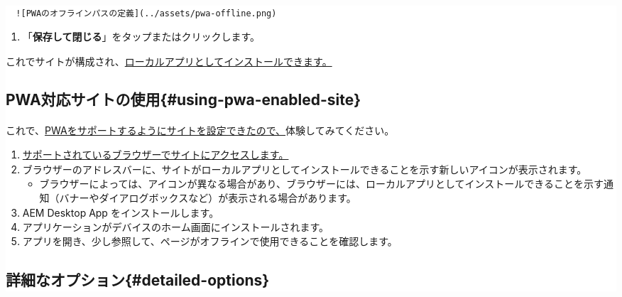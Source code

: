       ![PWAのオフラインパスの定義](../assets/pwa-offline.png)


1. 「**保存して閉じる**」をタップまたはクリックします。

これでサイトが構成され、[ローカルアプリとしてインストールできます。](#using-pwa-enabled-site)

## PWA対応サイトの使用{#using-pwa-enabled-site}

これで、[PWAをサポートするようにサイトを設定できたので、](#enabling-pwa-for-your-site)体験してみてください。

1. [サポートされているブラウザーでサイトにアクセスします。](https://developer.mozilla.org/en-US/docs/Web/Progressive_web_apps/Installable_PWAs#Summary)
1. ブラウザーのアドレスバーに、サイトがローカルアプリとしてインストールできることを示す新しいアイコンが表示されます。
   * ブラウザーによっては、アイコンが異なる場合があり、ブラウザーには、ローカルアプリとしてインストールできることを示す通知（バナーやダイアログボックスなど）が表示される場合があります。
1. AEM Desktop App をインストールします。
1. アプリケーションがデバイスのホーム画面にインストールされます。
1. アプリを開き、少し参照して、ページがオフラインで使用できることを確認します。

## 詳細なオプション{#detailed-options}
